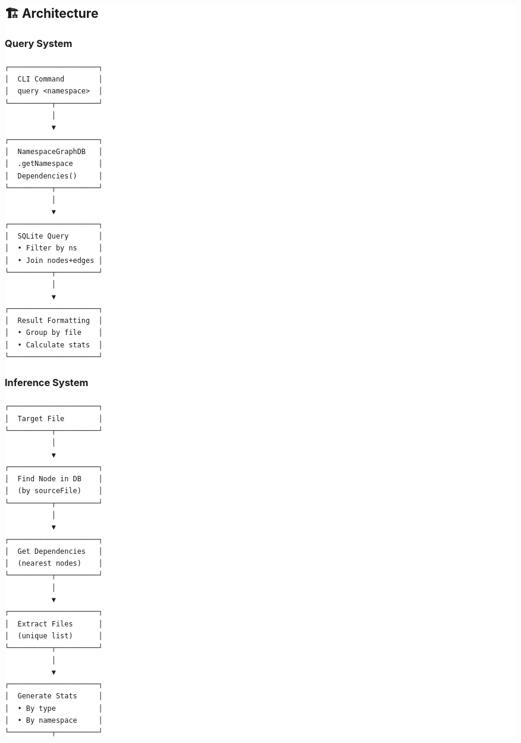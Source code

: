
## 🏗️ Architecture

### Query System

```
┌─────────────────────┐
│  CLI Command        │
│  query <namespace>  │
└──────────┬──────────┘
           │
           ▼
┌─────────────────────┐
│  NamespaceGraphDB   │
│  .getNamespace      │
│  Dependencies()     │
└──────────┬──────────┘
           │
           ▼
┌─────────────────────┐
│  SQLite Query       │
│  • Filter by ns     │
│  • Join nodes+edges │
└──────────┬──────────┘
           │
           ▼
┌─────────────────────┐
│  Result Formatting  │
│  • Group by file    │
│  • Calculate stats  │
└─────────────────────┘
```

### Inference System

```
┌─────────────────────┐
│  Target File        │
└──────────┬──────────┘
           │
           ▼
┌─────────────────────┐
│  Find Node in DB    │
│  (by sourceFile)    │
└──────────┬──────────┘
           │
           ▼
┌─────────────────────┐
│  Get Dependencies   │
│  (nearest nodes)    │
└──────────┬──────────┘
           │
           ▼
┌─────────────────────┐
│  Extract Files      │
│  (unique list)      │
└──────────┬──────────┘
           │
           ▼
┌─────────────────────┐
│  Generate Stats     │
│  • By type          │
│  • By namespace     │
└──────────┬──────────┘
```